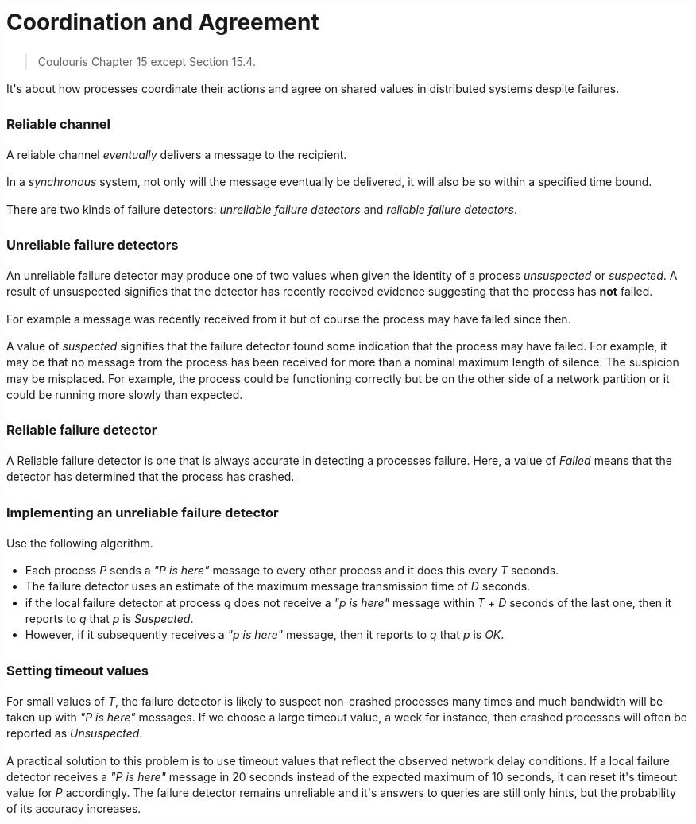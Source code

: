 # Coordination and Agreement
> Coulouris Chapter 15 except Section 15.4.

It's about how processes coordinate their actions and agree on shared values in distributed systems despite failures.

### Reliable channel
A reliable channel *eventually* delivers a message to the recipient.

In a *synchronous* system, not only will the message eventually be delivered, it will also be so within a specified time bound.

There are two kinds of failure detectors: *unreliable failure detectors* and *reliable failure detectors*.

### Unreliable failure detectors
An unreliable failure detector may produce one of two values when given the identity of a process *unsuspected* or *suspected*. A result of unsuspected signifies that the detector has recently received evidence suggesting that the process has **not** failed.

For example a message was recently received from it but of course the process may have failed since then.

A value of *suspected* signifies that the failure detector found some indication that the process may have failed. For example, it may be that no message from the process has been received for more than a nominal maximum length of silence. The suspicion may be misplaced. For example, the process could be functioning correctly but be on the other side of a network partition or it could be running more slowly than expected.

### Reliable failure detector
A Reliable failure detector is one that is always accurate in detecting a processes failure. Here, a value of *Failed* means that the detector has determined that the process has crashed.

### Implementing an unreliable failure detector
Use the following algorithm.
- Each process *P* sends a *"P is here"* message to every other process and it does this every *T* seconds.
- The failure detector uses an estimate of the maximum message transmission time of *D* seconds.
- if the local failure detector at process *q* does not receive a *"p is here"* message within *T* + *D* seconds of the last one, then it reports to *q* that *p* is *Suspected*.
- However, if it subsequently receives a *"p is here"* message, then it reports to *q* that *p* is *OK*.

### Setting timeout values
For small values of *T*, the failure detector is likely to suspect non-crashed processes many times and much bandwidth will be taken up with *"P is here"* messages.
If we choose a large timeout value, a week for instance, then crashed processes will often be reported as *Unsuspected*.

A practical solution to this problem is to use timeout values that reflect the observed network delay conditions. If a local failure detector receives a *"P is here"* message in 20 seconds instead of the expected maximum of 10 seconds, it can reset it's timeout value for *P* accordingly. The failure detector remains unreliable and it's answers to queries are still only hints, but the probability of its accuracy increases.
